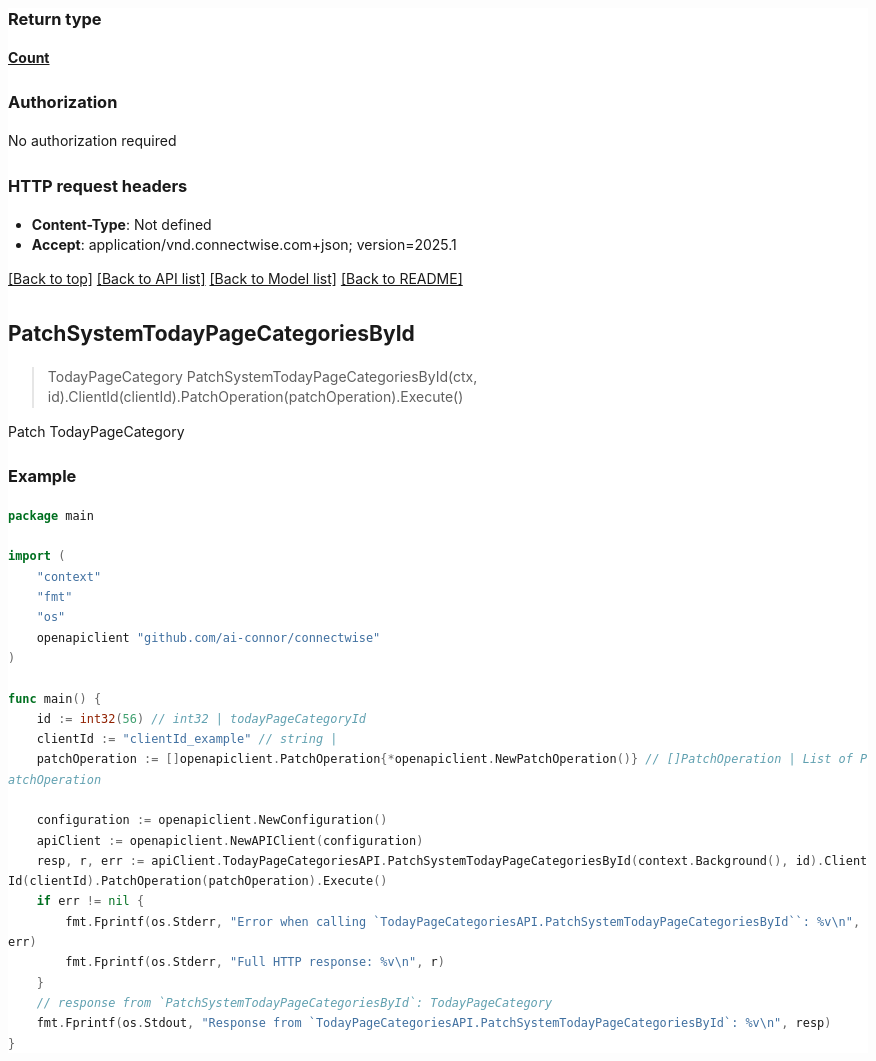 ### Return type

[**Count**](Count.md)

### Authorization

No authorization required

### HTTP request headers

- **Content-Type**: Not defined
- **Accept**: application/vnd.connectwise.com+json; version=2025.1

[[Back to top]](#) [[Back to API list]](../README.md#documentation-for-api-endpoints)
[[Back to Model list]](../README.md#documentation-for-models)
[[Back to README]](../README.md)


## PatchSystemTodayPageCategoriesById

> TodayPageCategory PatchSystemTodayPageCategoriesById(ctx, id).ClientId(clientId).PatchOperation(patchOperation).Execute()

Patch TodayPageCategory

### Example

```go
package main

import (
	"context"
	"fmt"
	"os"
	openapiclient "github.com/ai-connor/connectwise"
)

func main() {
	id := int32(56) // int32 | todayPageCategoryId
	clientId := "clientId_example" // string | 
	patchOperation := []openapiclient.PatchOperation{*openapiclient.NewPatchOperation()} // []PatchOperation | List of PatchOperation

	configuration := openapiclient.NewConfiguration()
	apiClient := openapiclient.NewAPIClient(configuration)
	resp, r, err := apiClient.TodayPageCategoriesAPI.PatchSystemTodayPageCategoriesById(context.Background(), id).ClientId(clientId).PatchOperation(patchOperation).Execute()
	if err != nil {
		fmt.Fprintf(os.Stderr, "Error when calling `TodayPageCategoriesAPI.PatchSystemTodayPageCategoriesById``: %v\n", err)
		fmt.Fprintf(os.Stderr, "Full HTTP response: %v\n", r)
	}
	// response from `PatchSystemTodayPageCategoriesById`: TodayPageCategory
	fmt.Fprintf(os.Stdout, "Response from `TodayPageCategoriesAPI.PatchSystemTodayPageCategoriesById`: %v\n", resp)
}
```
